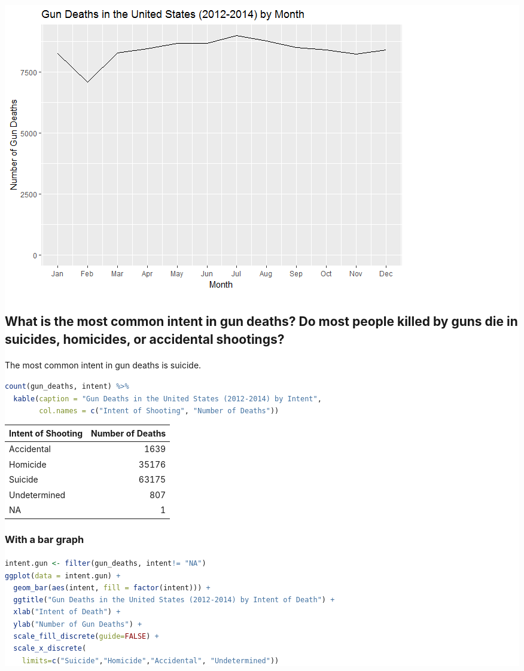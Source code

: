 ![](gun_deaths_files/figure-markdown_github/unnamed-chunk-4-1.png)

What is the most common intent in gun deaths? Do most people killed by guns die in suicides, homicides, or accidental shootings?
--------------------------------------------------------------------------------------------------------------------------------

The most common intent in gun deaths is suicide.

``` r
count(gun_deaths, intent) %>%
  kable(caption = "Gun Deaths in the United States (2012-2014) by Intent", 
        col.names = c("Intent of Shooting", "Number of Deaths"))
```

| Intent of Shooting |  Number of Deaths|
|:-------------------|-----------------:|
| Accidental         |              1639|
| Homicide           |             35176|
| Suicide            |             63175|
| Undetermined       |               807|
| NA                 |                 1|

### With a bar graph

``` r
intent.gun <- filter(gun_deaths, intent!= "NA")
ggplot(data = intent.gun) + 
  geom_bar(aes(intent, fill = factor(intent))) + 
  ggtitle("Gun Deaths in the United States (2012-2014) by Intent of Death") + 
  xlab("Intent of Death") + 
  ylab("Number of Gun Deaths") + 
  scale_fill_discrete(guide=FALSE) +
  scale_x_discrete(
    limits=c("Suicide","Homicide","Accidental", "Undetermined"))
```
